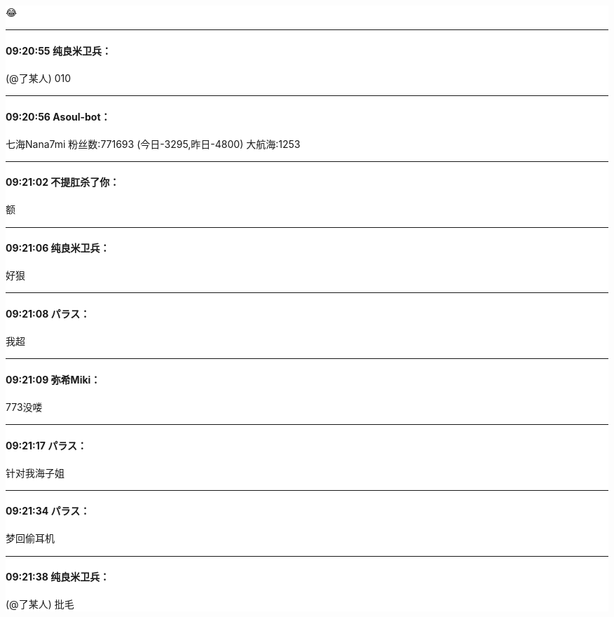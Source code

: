 😂

*****

#### 09:20:55  纯良米卫兵：

(@了某人)  010

*****

#### 09:20:56  Asoul-bot：

七海Nana7mi
粉丝数:771693
(今日-3295,昨日-4800)
大航海:1253

*****

#### 09:21:02  不提肛杀了你：

额

*****

#### 09:21:06  纯良米卫兵：

好狠

*****

#### 09:21:08  パラス：

我超

*****

#### 09:21:09  弥希Miki：

773没喽

*****

#### 09:21:17  パラス：

针对我海子姐

*****

#### 09:21:34  パラス：

梦回偷耳机

*****

#### 09:21:38  纯良米卫兵：

(@了某人)  批毛
